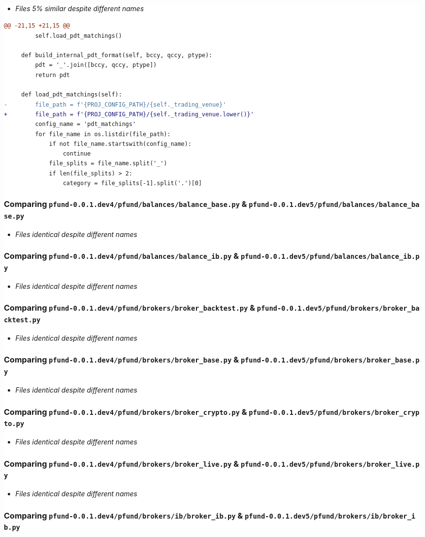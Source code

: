  * *Files 5% similar despite different names*

```diff
@@ -21,15 +21,15 @@
         self.load_pdt_matchings()
 
     def build_internal_pdt_format(self, bccy, qccy, ptype):
         pdt = '_'.join([bccy, qccy, ptype])
         return pdt
 
     def load_pdt_matchings(self):
-        file_path = f'{PROJ_CONFIG_PATH}/{self._trading_venue}'
+        file_path = f'{PROJ_CONFIG_PATH}/{self._trading_venue.lower()}'
         config_name = 'pdt_matchings'
         for file_name in os.listdir(file_path):
             if not file_name.startswith(config_name):
                 continue
             file_splits = file_name.split('_')
             if len(file_splits) > 2:
                 category = file_splits[-1].split('.')[0]
```

### Comparing `pfund-0.0.1.dev4/pfund/balances/balance_base.py` & `pfund-0.0.1.dev5/pfund/balances/balance_base.py`

 * *Files identical despite different names*

### Comparing `pfund-0.0.1.dev4/pfund/balances/balance_ib.py` & `pfund-0.0.1.dev5/pfund/balances/balance_ib.py`

 * *Files identical despite different names*

### Comparing `pfund-0.0.1.dev4/pfund/brokers/broker_backtest.py` & `pfund-0.0.1.dev5/pfund/brokers/broker_backtest.py`

 * *Files identical despite different names*

### Comparing `pfund-0.0.1.dev4/pfund/brokers/broker_base.py` & `pfund-0.0.1.dev5/pfund/brokers/broker_base.py`

 * *Files identical despite different names*

### Comparing `pfund-0.0.1.dev4/pfund/brokers/broker_crypto.py` & `pfund-0.0.1.dev5/pfund/brokers/broker_crypto.py`

 * *Files identical despite different names*

### Comparing `pfund-0.0.1.dev4/pfund/brokers/broker_live.py` & `pfund-0.0.1.dev5/pfund/brokers/broker_live.py`

 * *Files identical despite different names*

### Comparing `pfund-0.0.1.dev4/pfund/brokers/ib/broker_ib.py` & `pfund-0.0.1.dev5/pfund/brokers/ib/broker_ib.py`
